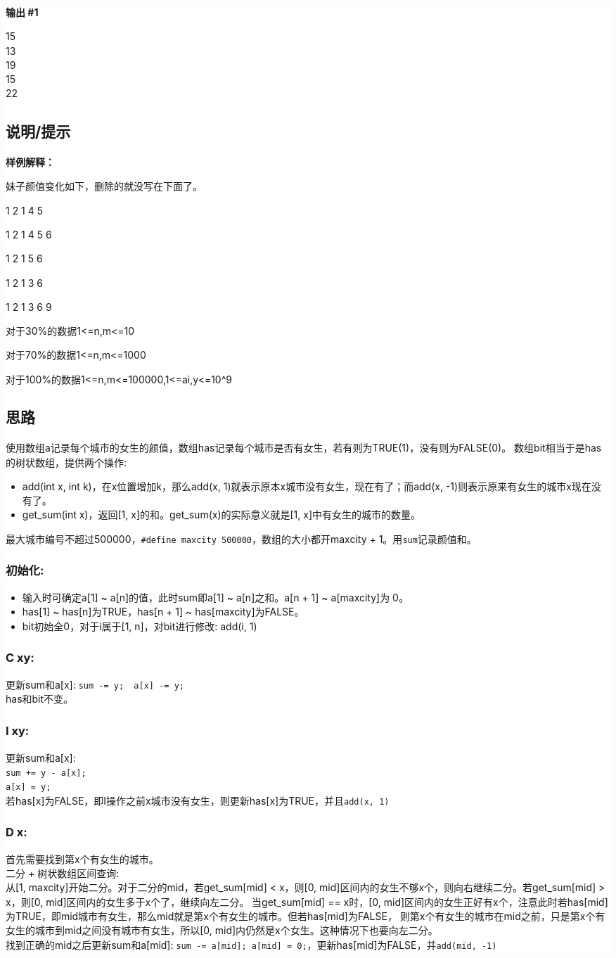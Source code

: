 **输出 #1**

15  
13  
19  
15  
22  

## 说明/提示

**样例解释：**

妹子颜值变化如下，删除的就没写在下面了。

1 2 1 4 5

1 2 1 4 5 6

1 2 1 5 6

1 2 1 3 6

1 2 1 3 6 9

对于30%的数据1<=n,m<=10

对于70%的数据1<=n,m<=1000

对于100%的数据1<=n,m<=100000,1<=ai​,y<=10^9

## 思路

使用数组a记录每个城市的女生的颜值，数组has记录每个城市是否有女生，若有则为TRUE(1)，没有则为FALSE(0)。
数组bit相当于是has的树状数组，提供两个操作:
* add(int x, int k)，在x位置增加k，那么add(x, 1)就表示原本x城市没有女生，现在有了；而add(x, -1)则表示原来有女生的城市x现在没有了。
* get_sum(int x)，返回[1, x]的和。get_sum(x)的实际意义就是[1, x]中有女生的城市的数量。

最大城市编号不超过500000，`#define maxcity 500000`，数组的大小都开maxcity + 1。用`sum`记录颜值和。

### 初始化:
* 输入时可确定a[1] ~ a[n]的值，此时sum即a[1] ~ a[n]之和。a[n + 1] ~ a[maxcity]为 0。  
* has[1] ~ has[n]为TRUE，has[n + 1] ~ has[maxcity]为FALSE。  
* bit初始全0，对于i属于[1, n]，对bit进行修改: add(i, 1)  

### C xy:   
更新sum和a[x]: `sum -= y;  a[x] -= y; `  
has和bit不变。

### I xy:
更新sum和a[x]:   
`sum += y - a[x];`  
`a[x] = y;`  
若has[x]为FALSE，即I操作之前x城市没有女生，则更新has[x]为TRUE，并且`add(x, 1)`

### D x:
首先需要找到第x个有女生的城市。  
二分 + 树状数组区间查询:  
从[1, maxcity]开始二分。对于二分的mid，若get_sum[mid] < x，则[0, mid]区间内的女生不够x个，则向右继续二分。若get_sum[mid] > x，则[0, mid]区间内的女生多于x个了，继续向左二分。
当get_sum[mid] == x时，[0, mid]区间内的女生正好有x个，注意此时若has[mid]为TRUE，即mid城市有女生，那么mid就是第x个有女生的城市。但若has[mid]为FALSE，
则第x个有女生的城市在mid之前，只是第x个有女生的城市到mid之间没有城市有女生，所以[0, mid]内仍然是x个女生。这种情况下也要向左二分。  
找到正确的mid之后更新sum和a[mid]: `sum -= a[mid]; a[mid] = 0;`，更新has[mid]为FALSE，并`add(mid, -1)`
